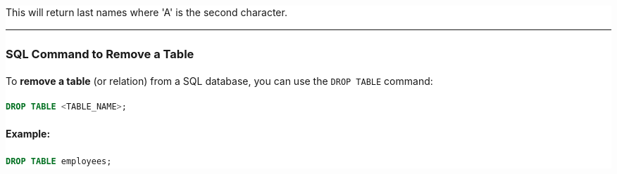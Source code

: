 This will return last names where 'A' is the second character.

---

### SQL Command to Remove a Table

To **remove a table** (or relation) from a SQL database, you can use the `DROP TABLE` command:

```sql
DROP TABLE <TABLE_NAME>;
```

#### Example:

```sql
DROP TABLE employees;
```

